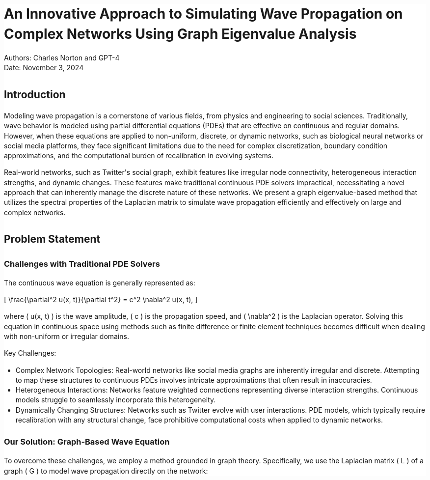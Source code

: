 # An Innovative Approach to Simulating Wave Propagation on Complex Networks Using Graph Eigenvalue Analysis

Authors: Charles Norton and GPT-4  
Date: November 3, 2024

## Introduction

Modeling wave propagation is a cornerstone of various fields, from physics and engineering to social sciences. Traditionally, wave behavior is modeled using partial differential equations (PDEs) that are effective on continuous and regular domains. However, when these equations are applied to non-uniform, discrete, or dynamic networks, such as biological neural networks or social media platforms, they face significant limitations due to the need for complex discretization, boundary condition approximations, and the computational burden of recalibration in evolving systems.

Real-world networks, such as Twitter's social graph, exhibit features like irregular node connectivity, heterogeneous interaction strengths, and dynamic changes. These features make traditional continuous PDE solvers impractical, necessitating a novel approach that can inherently manage the discrete nature of these networks. We present a graph eigenvalue-based method that utilizes the spectral properties of the Laplacian matrix to simulate wave propagation efficiently and effectively on large and complex networks.

## Problem Statement

### Challenges with Traditional PDE Solvers

The continuous wave equation is generally represented as:

\[
\frac{\partial^2 u(x, t)}{\partial t^2} = c^2 \nabla^2 u(x, t),
\]

where \( u(x, t) \) is the wave amplitude, \( c \) is the propagation speed, and \( \nabla^2 \) is the Laplacian operator. Solving this equation in continuous space using methods such as finite difference or finite element techniques becomes difficult when dealing with non-uniform or irregular domains.

Key Challenges:
- Complex Network Topologies: Real-world networks like social media graphs are inherently irregular and discrete. Attempting to map these structures to continuous PDEs involves intricate approximations that often result in inaccuracies.
- Heterogeneous Interactions: Networks feature weighted connections representing diverse interaction strengths. Continuous models struggle to seamlessly incorporate this heterogeneity.
- Dynamically Changing Structures: Networks such as Twitter evolve with user interactions. PDE models, which typically require recalibration with any structural change, face prohibitive computational costs when applied to dynamic networks.

### Our Solution: Graph-Based Wave Equation

To overcome these challenges, we employ a method grounded in graph theory. Specifically, we use the Laplacian matrix \( L \) of a graph \( G \) to model wave propagation directly on the network:
